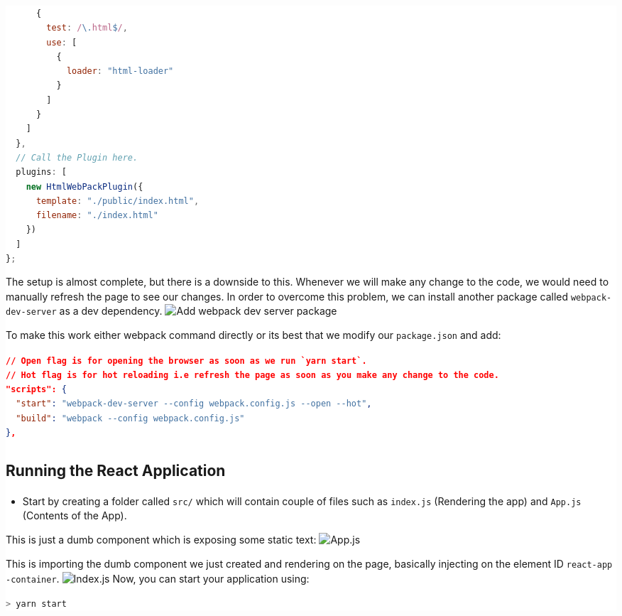 ```js
      {
        test: /\.html$/,
        use: [
          {
            loader: "html-loader"
          }
        ]
      }
    ]
  },
  // Call the Plugin here.
  plugins: [
    new HtmlWebPackPlugin({
      template: "./public/index.html",
      filename: "./index.html"
    })
  ]
};
```

The setup is almost complete, but there is a downside to this. Whenever we will make any change to the code, we would need to manually refresh the page to see our changes. In order to overcome this problem, we can install another package called `webpack-dev-server` as a dev dependency.
![Add webpack dev server package](https://lhuria94.github.io/assets/img/2019-10-20-creating-own-react-boilerplate/yarn-add-webpack-server.png)

To make this work either webpack command directly or its best that we modify our `package.json` and add:
```json
// Open flag is for opening the browser as soon as we run `yarn start`.
// Hot flag is for hot reloading i.e refresh the page as soon as you make any change to the code.
"scripts": {
  "start": "webpack-dev-server --config webpack.config.js --open --hot",
  "build": "webpack --config webpack.config.js"
},
```

## Running the React Application

* Start by creating a folder called `src/` which will contain couple of files such as `index.js` (Rendering the app) and `App.js` (Contents of the App).

This is just a dumb component which is exposing some static text:
![App.js](https://lhuria94.github.io/assets/img/2019-10-20-creating-own-react-boilerplate/app.png)

This is importing the dumb component we just created and rendering on the page, basically injecting on the element ID `react-app-container`.
![Index.js](https://lhuria94.github.io/assets/img/2019-10-20-creating-own-react-boilerplate/index.png)
Now, you can start your application using:
```bash
> yarn start
```
